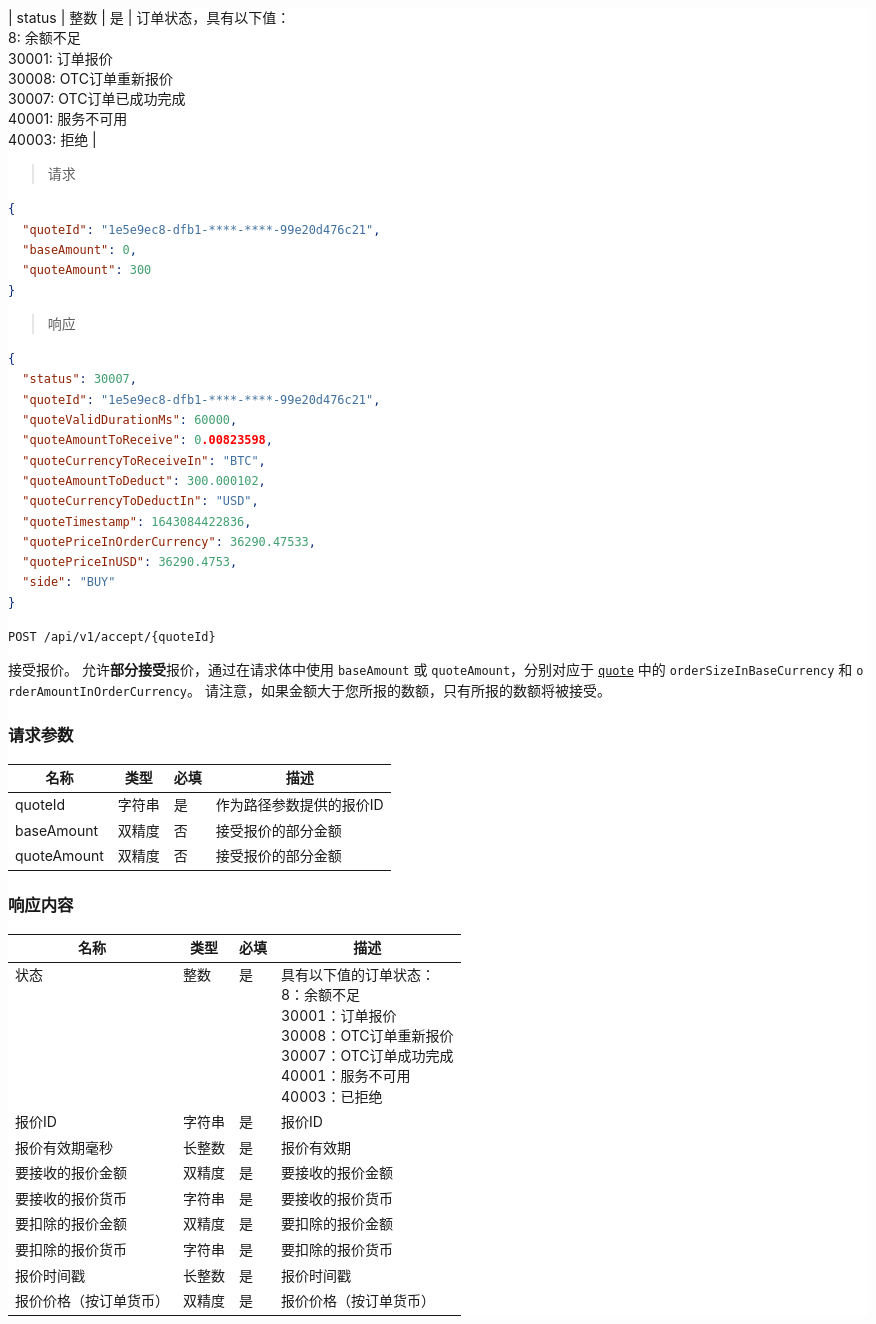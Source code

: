 | status                    | 整数    | 是       | 订单状态，具有以下值：<br/>8: 余额不足<br/>30001: 订单报价<br/>30008: OTC订单重新报价<br/>30007: OTC订单已成功完成<br/>40001: 服务不可用<br/>40003: 拒绝 |


> 请求

```json
{
  "quoteId": "1e5e9ec8-dfb1-****-****-99e20d476c21",
  "baseAmount": 0,
  "quoteAmount": 300
}
```

> 响应

```json
{
  "status": 30007,
  "quoteId": "1e5e9ec8-dfb1-****-****-99e20d476c21",
  "quoteValidDurationMs": 60000,
  "quoteAmountToReceive": 0.00823598,
  "quoteCurrencyToReceiveIn": "BTC",
  "quoteAmountToDeduct": 300.000102,
  "quoteCurrencyToDeductIn": "USD",
  "quoteTimestamp": 1643084422836,
  "quotePriceInOrderCurrency": 36290.47533,
  "quotePriceInUSD": 36290.4753,
  "side": "BUY"
}
```

`POST /api/v1/accept/{quoteId}`

接受报价。
允许**部分接受**报价，通过在请求体中使用 `baseAmount` 或 `quoteAmount`，分别对应于 [`quote`](#request-for-quote) 中的 `orderSizeInBaseCurrency` 和 `orderAmountInOrderCurrency`。
请注意，如果金额大于您所报的数额，只有所报的数额将被接受。

### 请求参数

| 名称          | 类型     | 必填     | 描述                                     |
| ------------- | -------- | -------- | ---------------------------------------- |
| quoteId       | 字符串   | 是       | 作为路径参数提供的报价ID                |
| baseAmount    | 双精度   | 否       | 接受报价的部分金额                      |
| quoteAmount   | 双精度   | 否       | 接受报价的部分金额                      |

### 响应内容

| 名称                      | 类型    | 必填     | 描述                                                                                                                                                                                                       |
| ---                       | ---     | ---      | ---                                                                                                                                                                                                       |
| 状态                      | 整数    | 是       | 具有以下值的订单状态：<br/>8：余额不足<br/>30001：订单报价<br/>30008：OTC订单重新报价<br/>30007：OTC订单成功完成<br/>40001：服务不可用<br/>40003：已拒绝 |
| 报价ID                    | 字符串  | 是       | 报价ID                                                                                                                                                                                                  |
| 报价有效期毫秒            | 长整数  | 是       | 报价有效期                                                                                                                                                                                            |
| 要接收的报价金额          | 双精度  | 是       | 要接收的报价金额                                                                                                                                                                                   |
| 要接收的报价货币          | 字符串  | 是       | 要接收的报价货币                                                                                                                                                                                 |
| 要扣除的报价金额          | 双精度  | 是       | 要扣除的报价金额                                                                                                                                                                                    |
| 要扣除的报价货币          | 字符串  | 是       | 要扣除的报价货币                                                                                                                                                                               |
| 报价时间戳                | 长整数  | 是       | 报价时间戳                                                                                                                                                                                           |
| 报价价格（按订单货币）   | 双精度  | 是       | 报价价格（按订单货币）                                                                                                                                                                             |